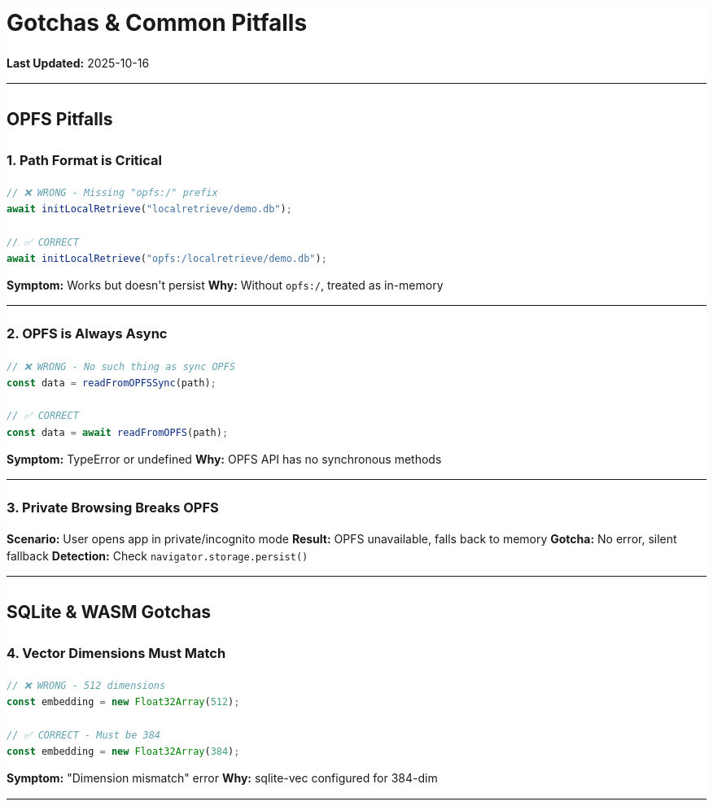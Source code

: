 # Gotchas & Common Pitfalls

**Last Updated:** 2025-10-16

---

## OPFS Pitfalls

### 1. Path Format is Critical
```typescript
// ❌ WRONG - Missing "opfs:/" prefix
await initLocalRetrieve("localretrieve/demo.db");

// ✅ CORRECT
await initLocalRetrieve("opfs:/localretrieve/demo.db");
```
**Symptom:** Works but doesn't persist
**Why:** Without `opfs:/`, treated as in-memory

---

### 2. OPFS is Always Async
```typescript
// ❌ WRONG - No such thing as sync OPFS
const data = readFromOPFSSync(path);

// ✅ CORRECT
const data = await readFromOPFS(path);
```
**Symptom:** TypeError or undefined
**Why:** OPFS API has no synchronous methods

---

### 3. Private Browsing Breaks OPFS
**Scenario:** User opens app in private/incognito mode
**Result:** OPFS unavailable, falls back to memory
**Gotcha:** No error, silent fallback
**Detection:** Check `navigator.storage.persist()`

---

## SQLite & WASM Gotchas

### 4. Vector Dimensions Must Match
```typescript
// ❌ WRONG - 512 dimensions
const embedding = new Float32Array(512);

// ✅ CORRECT - Must be 384
const embedding = new Float32Array(384);
```
**Symptom:** "Dimension mismatch" error
**Why:** sqlite-vec configured for 384-dim

---